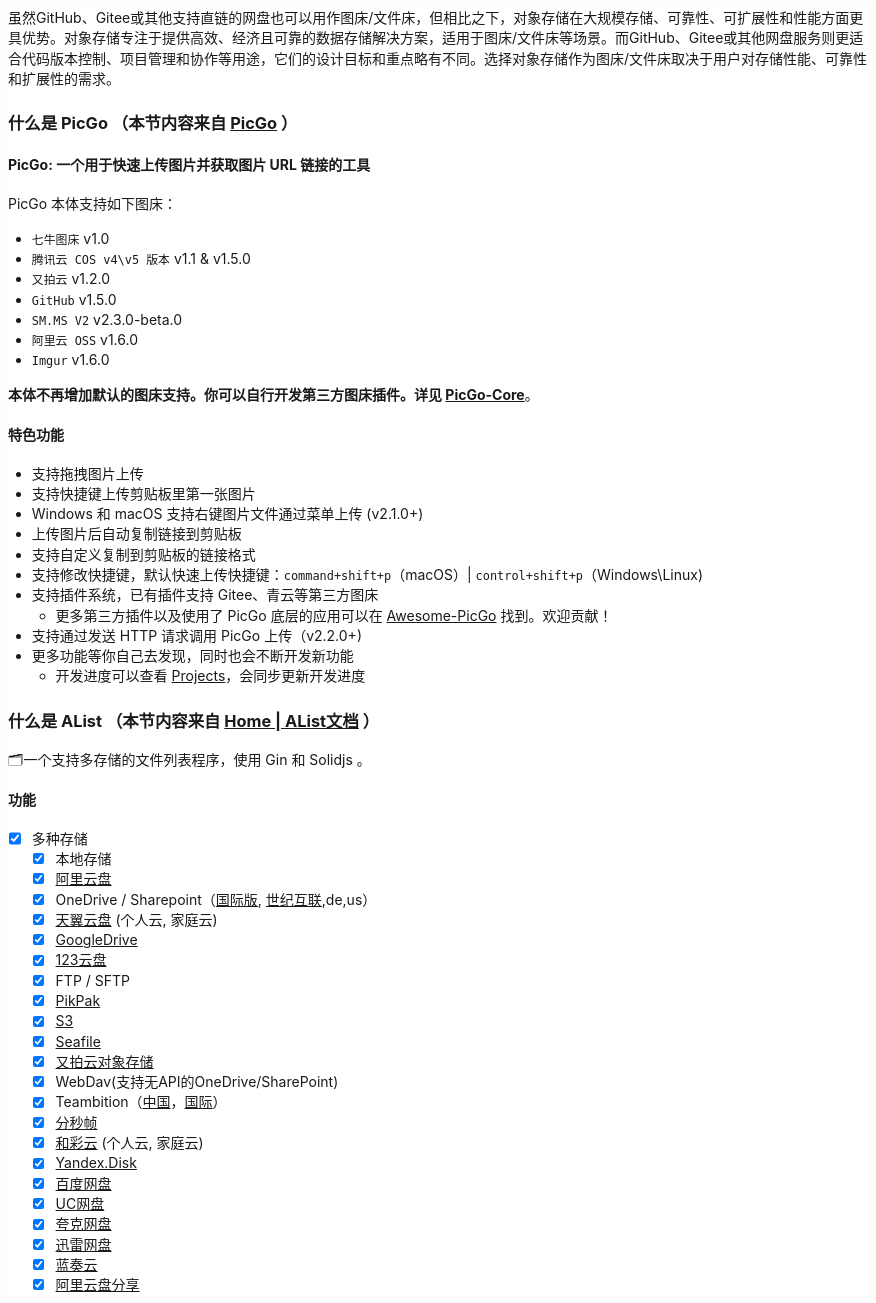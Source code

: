 虽然GitHub、Gitee或其他支持直链的网盘也可以用作图床/文件床，但相比之下，对象存储在大规模存储、可靠性、可扩展性和性能方面更具优势。对象存储专注于提供高效、经济且可靠的数据存储解决方案，适用于图床/文件床等场景。而GitHub、Gitee或其他网盘服务则更适合代码版本控制、项目管理和协作等用途，它们的设计目标和重点略有不同。选择对象存储作为图床/文件床取决于用户对存储性能、可靠性和扩展性的需求。

### 什么是 PicGo （本节内容来自 [PicGo](https://molunerfinn.com/PicGo/) ）

#### PicGo: 一个用于快速上传图片并获取图片 URL 链接的工具

PicGo 本体支持如下图床：

- `七牛图床` v1.0
- `腾讯云 COS v4\v5 版本` v1.1 & v1.5.0
- `又拍云` v1.2.0
- `GitHub` v1.5.0
- `SM.MS V2` v2.3.0-beta.0
- `阿里云 OSS` v1.6.0
- `Imgur` v1.6.0

**本体不再增加默认的图床支持。你可以自行开发第三方图床插件。详见 [PicGo-Core](https://picgo.github.io/PicGo-Core-Doc/)**。

#### 特色功能

- 支持拖拽图片上传
- 支持快捷键上传剪贴板里第一张图片
- Windows 和 macOS 支持右键图片文件通过菜单上传 (v2.1.0+)
- 上传图片后自动复制链接到剪贴板
- 支持自定义复制到剪贴板的链接格式
- 支持修改快捷键，默认快速上传快捷键：`command+shift+p`（macOS）| `control+shift+p`（Windows\\Linux)
- 支持插件系统，已有插件支持 Gitee、青云等第三方图床
  - 更多第三方插件以及使用了 PicGo 底层的应用可以在 [Awesome-PicGo](https://github.com/PicGo/Awesome-PicGo) 找到。欢迎贡献！
- 支持通过发送 HTTP 请求调用 PicGo 上传（v2.2.0+)
- 更多功能等你自己去发现，同时也会不断开发新功能
  - 开发进度可以查看 [Projects](https://github.com/Molunerfinn/PicGo/projects)，会同步更新开发进度

### 什么是 AList （本节内容来自 [Home | AList文档](https://alist.nn.ci/zh/) ）

🗂一个支持多存储的文件列表程序，使用 Gin 和 Solidjs 。

#### 功能

- [x] 多种存储
  - [x] 本地存储
  - [x] [阿里云盘](https://www.aliyundrive.com/)
  - [x] OneDrive / Sharepoint（[国际版](https://www.office.com/), [世纪互联](https://portal.partner.microsoftonline.cn),de,us）
  - [x] [天翼云盘](https://cloud.189.cn) (个人云, 家庭云)
  - [x] [GoogleDrive](https://drive.google.com/)
  - [x] [123云盘](https://www.123pan.com/)
  - [x] FTP / SFTP
  - [x] [PikPak](https://www.mypikpak.com/)
  - [x] [S3](https://aws.amazon.com/cn/s3/)
  - [x] [Seafile](https://seafile.com/)
  - [x] [又拍云对象存储](https://www.upyun.com/products/file-storage)
  - [x] WebDav(支持无API的OneDrive/SharePoint)
  - [x] Teambition（[中国](https://www.teambition.com/ )，[国际](https://us.teambition.com/ )）
  - [x] [分秒帧](https://www.mediatrack.cn/)
  - [x] [和彩云](https://yun.139.com/) (个人云, 家庭云)
  - [x] [Yandex.Disk](https://disk.yandex.com/)
  - [x] [百度网盘](http://pan.baidu.com/)
  - [x] [UC网盘](https://drive.uc.cn)
  - [x] [夸克网盘](https://pan.quark.cn)
  - [x] [迅雷网盘](https://pan.xunlei.com)
  - [x] [蓝奏云](https://www.lanzou.com/)
  - [x] [阿里云盘分享](https://www.aliyundrive.com/)